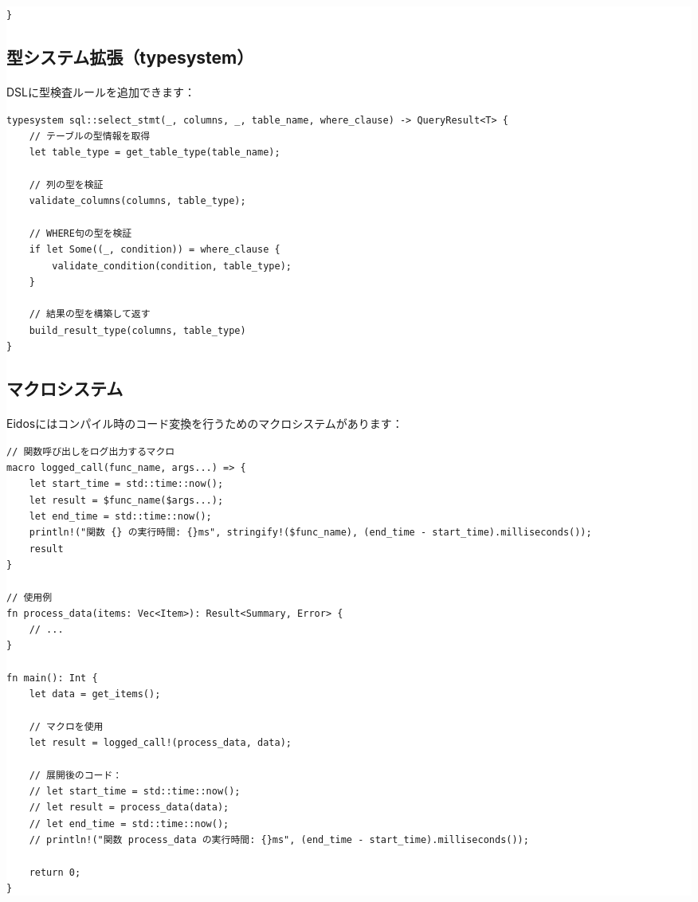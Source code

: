 ```eidos
}
```

## 型システム拡張（typesystem）

DSLに型検査ルールを追加できます：

```eidos
typesystem sql::select_stmt(_, columns, _, table_name, where_clause) -> QueryResult<T> {
    // テーブルの型情報を取得
    let table_type = get_table_type(table_name);
    
    // 列の型を検証
    validate_columns(columns, table_type);
    
    // WHERE句の型を検証
    if let Some((_, condition)) = where_clause {
        validate_condition(condition, table_type);
    }
    
    // 結果の型を構築して返す
    build_result_type(columns, table_type)
}
```

## マクロシステム

Eidosにはコンパイル時のコード変換を行うためのマクロシステムがあります：

```eidos
// 関数呼び出しをログ出力するマクロ
macro logged_call(func_name, args...) => {
    let start_time = std::time::now();
    let result = $func_name($args...);
    let end_time = std::time::now();
    println!("関数 {} の実行時間: {}ms", stringify!($func_name), (end_time - start_time).milliseconds());
    result
}

// 使用例
fn process_data(items: Vec<Item>): Result<Summary, Error> {
    // ...
}

fn main(): Int {
    let data = get_items();
    
    // マクロを使用
    let result = logged_call!(process_data, data);
    
    // 展開後のコード：
    // let start_time = std::time::now();
    // let result = process_data(data);
    // let end_time = std::time::now();
    // println!("関数 process_data の実行時間: {}ms", (end_time - start_time).milliseconds());
    
    return 0;
}
```
